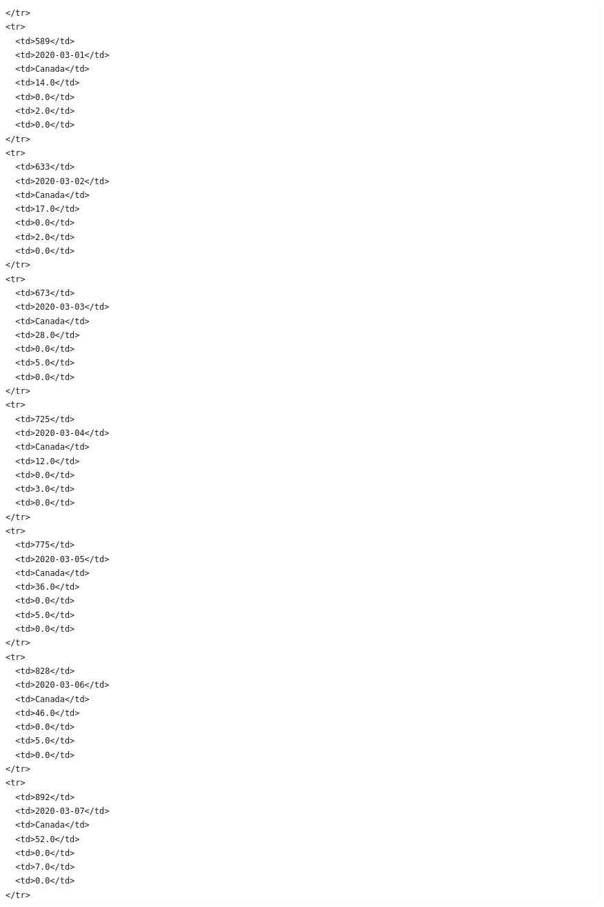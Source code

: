     </tr>
    <tr>
      <td>589</td>
      <td>2020-03-01</td>
      <td>Canada</td>
      <td>14.0</td>
      <td>0.0</td>
      <td>2.0</td>
      <td>0.0</td>
    </tr>
    <tr>
      <td>633</td>
      <td>2020-03-02</td>
      <td>Canada</td>
      <td>17.0</td>
      <td>0.0</td>
      <td>2.0</td>
      <td>0.0</td>
    </tr>
    <tr>
      <td>673</td>
      <td>2020-03-03</td>
      <td>Canada</td>
      <td>28.0</td>
      <td>0.0</td>
      <td>5.0</td>
      <td>0.0</td>
    </tr>
    <tr>
      <td>725</td>
      <td>2020-03-04</td>
      <td>Canada</td>
      <td>12.0</td>
      <td>0.0</td>
      <td>3.0</td>
      <td>0.0</td>
    </tr>
    <tr>
      <td>775</td>
      <td>2020-03-05</td>
      <td>Canada</td>
      <td>36.0</td>
      <td>0.0</td>
      <td>5.0</td>
      <td>0.0</td>
    </tr>
    <tr>
      <td>828</td>
      <td>2020-03-06</td>
      <td>Canada</td>
      <td>46.0</td>
      <td>0.0</td>
      <td>5.0</td>
      <td>0.0</td>
    </tr>
    <tr>
      <td>892</td>
      <td>2020-03-07</td>
      <td>Canada</td>
      <td>52.0</td>
      <td>0.0</td>
      <td>7.0</td>
      <td>0.0</td>
    </tr>